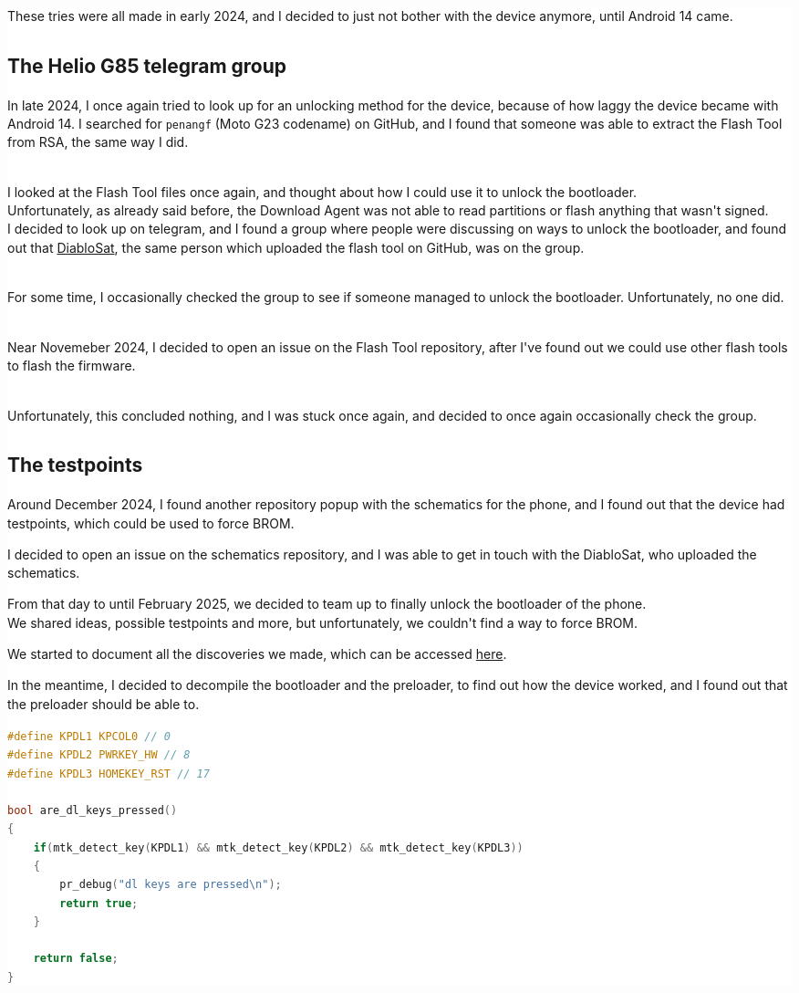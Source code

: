 These tries were all made in early 2024, and I decided to just not bother with the device anymore, until Android 14 came.

## The Helio G85 telegram group

In late 2024, I once again tried to look up for an unlocking method for the device, because of how laggy the device became with Android 14.
I searched for `penangf` (Moto G23 codename) on GitHub, and I found that someone was able to extract the Flash Tool from RSA, the same way I did.<br><br>

I looked at the Flash Tool files once again, and thought about how I could use it to unlock the bootloader.<br>
Unfortunately, as already said before, the Download Agent was not able to read partitions or flash anything that wasn't signed.<br>
I decided to look up on telegram, and I found a group where people were discussing on ways to unlock the bootloader, and found out that [DiabloSat](https://github.com/progzone122), the same person which uploaded the flash tool on GitHub, was on the group.<br><br>

For some time, I occasionally checked the group to see if someone managed to unlock the bootloader. Unfortunately, no one did.<br><br>

Near Novemeber 2024, I decided to open an issue on the Flash Tool repository, after I've found out we could use other flash tools to flash the firmware.<br><br>

Unfortunately, this concluded nothing, and I was stuck once again, and decided to once again occasionally check the group.

## The testpoints

Around December 2024, I found another repository popup with the schematics for the phone, and I found out that the device had testpoints, which could be used to force BROM.

I decided to open an issue on the schematics repository, and I was able to get in touch with the DiabloSat, who uploaded the schematics.

From that day to until February 2025, we decided to team up to finally unlock the bootloader of the phone.<br>
We shared ideas, possible testpoints and more, but unfortunately, we couldn't find a way to force BROM.

We started to document all the discoveries we made, which can be accessed [here](https://penangf.fuckyoumoto.xyz).

In the meantime, I decided to decompile the bootloader and the preloader, to find out how the device worked, and I found out that the preloader should be able to.

```c
#define KPDL1 KPCOL0 // 0
#define KPDL2 PWRKEY_HW // 8
#define KPDL3 HOMEKEY_RST // 17

bool are_dl_keys_pressed()
{
    if(mtk_detect_key(KPDL1) && mtk_detect_key(KPDL2) && mtk_detect_key(KPDL3))
    {
        pr_debug("dl keys are pressed\n");
        return true;
    }

    return false;
}
```
